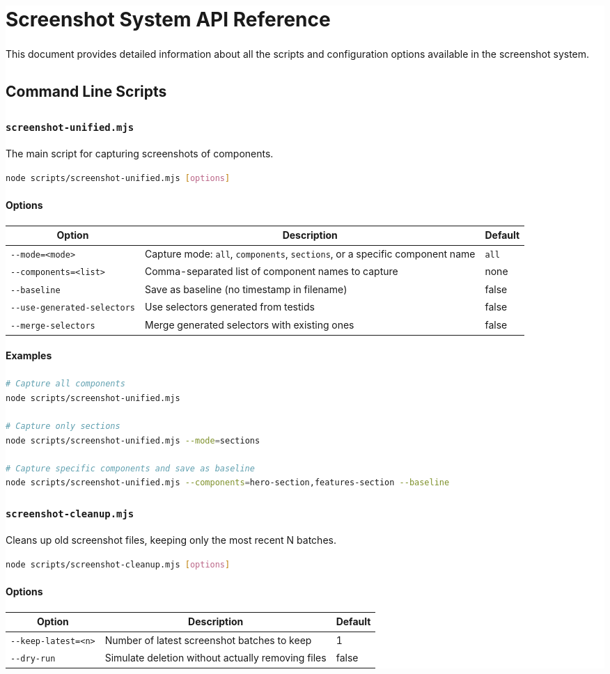 # Screenshot System API Reference

This document provides detailed information about all the scripts and configuration options available in the screenshot system.

## Command Line Scripts

### `screenshot-unified.mjs`

The main script for capturing screenshots of components.

```bash
node scripts/screenshot-unified.mjs [options]
```

#### Options

| Option                      | Description                                                                 | Default |
| --------------------------- | --------------------------------------------------------------------------- | ------- |
| `--mode=<mode>`             | Capture mode: `all`, `components`, `sections`, or a specific component name | `all`   |
| `--components=<list>`       | Comma-separated list of component names to capture                          | none    |
| `--baseline`                | Save as baseline (no timestamp in filename)                                 | false   |
| `--use-generated-selectors` | Use selectors generated from testids                                        | false   |
| `--merge-selectors`         | Merge generated selectors with existing ones                                | false   |

#### Examples

```bash
# Capture all components
node scripts/screenshot-unified.mjs

# Capture only sections
node scripts/screenshot-unified.mjs --mode=sections

# Capture specific components and save as baseline
node scripts/screenshot-unified.mjs --components=hero-section,features-section --baseline
```

### `screenshot-cleanup.mjs`

Cleans up old screenshot files, keeping only the most recent N batches.

```bash
node scripts/screenshot-cleanup.mjs [options]
```

#### Options

| Option              | Description                                       | Default |
| ------------------- | ------------------------------------------------- | ------- |
| `--keep-latest=<n>` | Number of latest screenshot batches to keep       | 1       |
| `--dry-run`         | Simulate deletion without actually removing files | false   |
